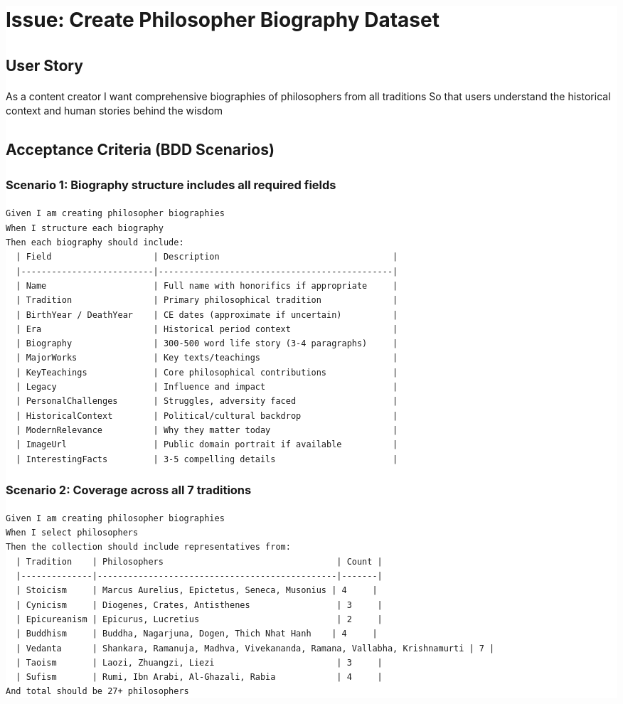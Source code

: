 # Issue: Create Philosopher Biography Dataset

## User Story

As a content creator
I want comprehensive biographies of philosophers from all traditions
So that users understand the historical context and human stories behind the wisdom

## Acceptance Criteria (BDD Scenarios)

### Scenario 1: Biography structure includes all required fields

```gherkin
Given I am creating philosopher biographies
When I structure each biography
Then each biography should include:
  | Field                    | Description                                  |
  |--------------------------|----------------------------------------------|
  | Name                     | Full name with honorifics if appropriate     |
  | Tradition                | Primary philosophical tradition              |
  | BirthYear / DeathYear    | CE dates (approximate if uncertain)          |
  | Era                      | Historical period context                    |
  | Biography                | 300-500 word life story (3-4 paragraphs)     |
  | MajorWorks               | Key texts/teachings                          |
  | KeyTeachings             | Core philosophical contributions             |
  | Legacy                   | Influence and impact                         |
  | PersonalChallenges       | Struggles, adversity faced                   |
  | HistoricalContext        | Political/cultural backdrop                  |
  | ModernRelevance          | Why they matter today                        |
  | ImageUrl                 | Public domain portrait if available          |
  | InterestingFacts         | 3-5 compelling details                       |
```

### Scenario 2: Coverage across all 7 traditions

```gherkin
Given I am creating philosopher biographies
When I select philosophers
Then the collection should include representatives from:
  | Tradition    | Philosophers                                  | Count |
  |--------------|-----------------------------------------------|-------|
  | Stoicism     | Marcus Aurelius, Epictetus, Seneca, Musonius | 4     |
  | Cynicism     | Diogenes, Crates, Antisthenes                 | 3     |
  | Epicureanism | Epicurus, Lucretius                           | 2     |
  | Buddhism     | Buddha, Nagarjuna, Dogen, Thich Nhat Hanh    | 4     |
  | Vedanta      | Shankara, Ramanuja, Madhva, Vivekananda, Ramana, Vallabha, Krishnamurti | 7 |
  | Taoism       | Laozi, Zhuangzi, Liezi                        | 3     |
  | Sufism       | Rumi, Ibn Arabi, Al-Ghazali, Rabia            | 4     |
And total should be 27+ philosophers
```
